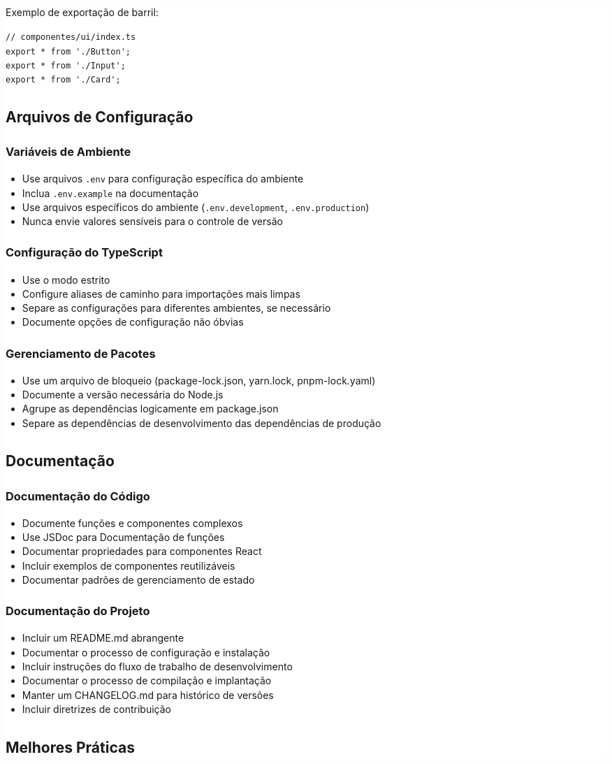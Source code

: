 Exemplo de exportação de barril:
```tsx
// componentes/ui/index.ts
export * from './Button';
export * from './Input';
export * from './Card';
``` 

## Arquivos de Configuração

### Variáveis de Ambiente

- Use arquivos `.env` para configuração específica do ambiente
- Inclua `.env.example` na documentação
- Use arquivos específicos do ambiente (`.env.development`, `.env.production`)
- Nunca envie valores sensíveis para o controle de versão

### Configuração do TypeScript

- Use o modo estrito
- Configure aliases de caminho para importações mais limpas
- Separe as configurações para diferentes ambientes, se necessário
- Documente opções de configuração não óbvias

### Gerenciamento de Pacotes

- Use um arquivo de bloqueio (package-lock.json, yarn.lock, pnpm-lock.yaml)
- Documente a versão necessária do Node.js
- Agrupe as dependências logicamente em package.json
- Separe as dependências de desenvolvimento das dependências de produção

## Documentação

### Documentação do Código

- Documente funções e componentes complexos
- Use JSDoc para Documentação de funções
- Documentar propriedades para componentes React
- Incluir exemplos de componentes reutilizáveis
- Documentar padrões de gerenciamento de estado

### Documentação do Projeto

- Incluir um README.md abrangente
- Documentar o processo de configuração e instalação
- Incluir instruções do fluxo de trabalho de desenvolvimento
- Documentar o processo de compilação e implantação
- Manter um CHANGELOG.md para histórico de versões
- Incluir diretrizes de contribuição

## Melhores Práticas

